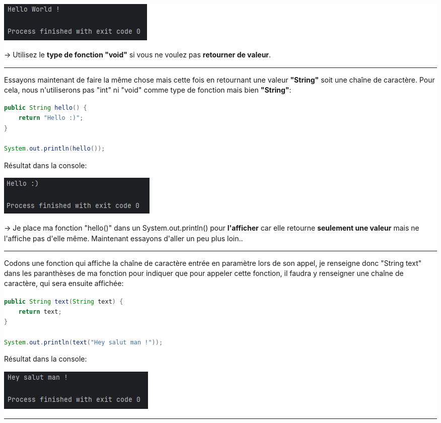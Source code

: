 ![Résultat de l'exécution](images/java_fonction_4.png)

-> Utilisez le **type de fonction "void"** si vous ne voulez pas **retourner de valeur**.

-------------

Essayons maintenant de faire la même chose mais cette fois en retournant une valeur **"String"** soit une chaîne de caractère. Pour cela, nous n'utiliserons pas "int" ni "void" comme type de fonction mais bien **"String"**:

``` java
public String hello() {
    return "Hello :)";
}

System.out.println(hello());
```
Résultat dans la console:

![Résultat de l'exécution](images/java_fonction_5.png)

-> Je place ma fonction "hello()" dans un System.out.println() pour **l'afficher** car elle retourne **seulement une valeur** mais ne l'affiche pas d'elle même.
Maintenant essayons d'aller un peu plus loin..

-------------

Codons une fonction qui affiche la chaîne de caractère entrée en paramètre lors de son appel, je renseigne donc "String text" dans les paranthèses de ma fonction pour indiquer que pour appeler cette fonction, il faudra y renseigner une chaîne de caractère, qui sera ensuite affichée:

``` java
public String text(String text) {
    return text;
}

System.out.println(text("Hey salut man !"));
```
Résultat dans la console:

![Résultat de l'exécution](images/java_fonction_6.png)

-------------
